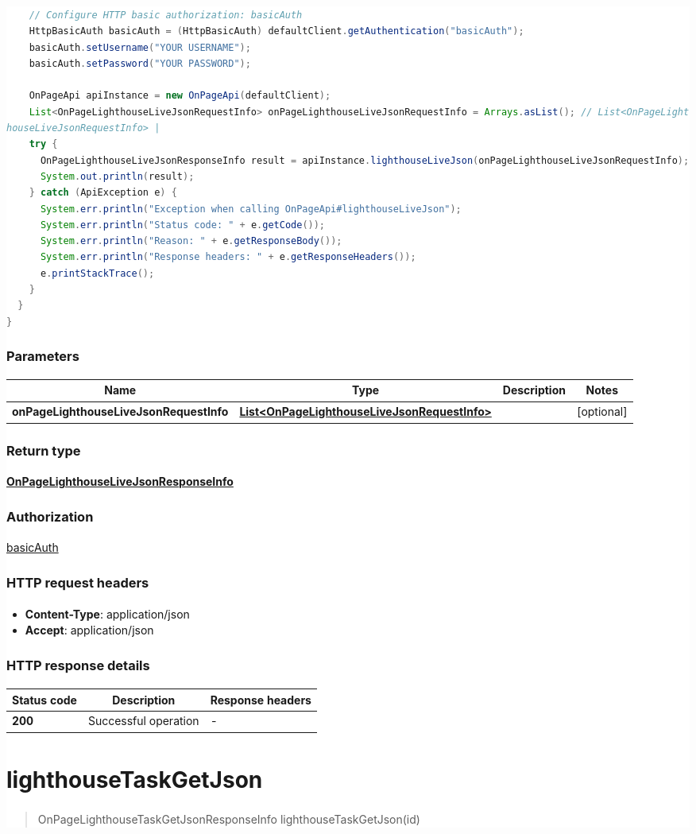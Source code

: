 ```java
    // Configure HTTP basic authorization: basicAuth
    HttpBasicAuth basicAuth = (HttpBasicAuth) defaultClient.getAuthentication("basicAuth");
    basicAuth.setUsername("YOUR USERNAME");
    basicAuth.setPassword("YOUR PASSWORD");

    OnPageApi apiInstance = new OnPageApi(defaultClient);
    List<OnPageLighthouseLiveJsonRequestInfo> onPageLighthouseLiveJsonRequestInfo = Arrays.asList(); // List<OnPageLighthouseLiveJsonRequestInfo> | 
    try {
      OnPageLighthouseLiveJsonResponseInfo result = apiInstance.lighthouseLiveJson(onPageLighthouseLiveJsonRequestInfo);
      System.out.println(result);
    } catch (ApiException e) {
      System.err.println("Exception when calling OnPageApi#lighthouseLiveJson");
      System.err.println("Status code: " + e.getCode());
      System.err.println("Reason: " + e.getResponseBody());
      System.err.println("Response headers: " + e.getResponseHeaders());
      e.printStackTrace();
    }
  }
}
```

### Parameters

| Name | Type | Description  | Notes |
|------------- | ------------- | ------------- | -------------|
| **onPageLighthouseLiveJsonRequestInfo** | [**List&lt;OnPageLighthouseLiveJsonRequestInfo&gt;**](OnPageLighthouseLiveJsonRequestInfo.md)|  | [optional] |

### Return type

[**OnPageLighthouseLiveJsonResponseInfo**](OnPageLighthouseLiveJsonResponseInfo.md)

### Authorization

[basicAuth](../README.md#basicAuth)

### HTTP request headers

 - **Content-Type**: application/json
 - **Accept**: application/json

### HTTP response details
| Status code | Description | Response headers |
|-------------|-------------|------------------|
| **200** | Successful operation |  -  |

<a id="lighthouseTaskGetJson"></a>
# **lighthouseTaskGetJson**
> OnPageLighthouseTaskGetJsonResponseInfo lighthouseTaskGetJson(id)
